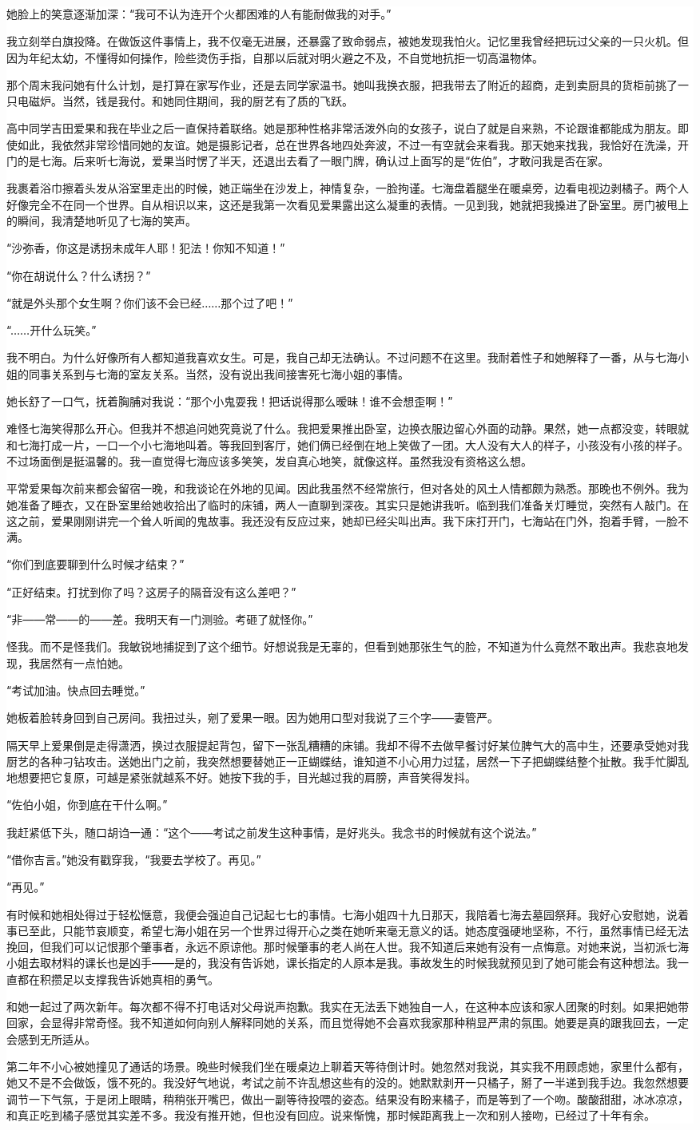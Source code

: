 她脸上的笑意逐渐加深：“我可不认为连开个火都困难的人有能耐做我的对手。”

我立刻举白旗投降。在做饭这件事情上，我不仅毫无进展，还暴露了致命弱点，被她发现我怕火。记忆里我曾经把玩过父亲的一只火机。但因为年纪太幼，不懂得如何操作，险些烫伤手指，自那以后就对明火避之不及，不自觉地抗拒一切高温物体。

那个周末我问她有什么计划，是打算在家写作业，还是去同学家温书。她叫我换衣服，把我带去了附近的超商，走到卖厨具的货柜前挑了一只电磁炉。当然，钱是我付。和她同住期间，我的厨艺有了质的飞跃。

高中同学吉田爱果和我在毕业之后一直保持着联络。她是那种性格非常活泼外向的女孩子，说白了就是自来熟，不论跟谁都能成为朋友。即使如此，我依然非常珍惜同她的友谊。她是摄影记者，总在世界各地四处奔波，不过一有空就会来看我。那天她来找我，我恰好在洗澡，开门的是七海。后来听七海说，爱果当时愣了半天，还退出去看了一眼门牌，确认过上面写的是“佐伯”，才敢问我是否在家。

我裹着浴巾擦着头发从浴室里走出的时候，她正端坐在沙发上，神情复杂，一脸拘谨。七海盘着腿坐在暖桌旁，边看电视边剥橘子。两个人好像完全不在同一个世界。自从相识以来，这还是我第一次看见爱果露出这么凝重的表情。一见到我，她就把我搡进了卧室里。房门被甩上的瞬间，我清楚地听见了七海的笑声。

“沙弥香，你这是诱拐未成年人耶！犯法！你知不知道！”

“你在胡说什么？什么诱拐？”

“就是外头那个女生啊？你们该不会已经……那个过了吧！”

“……开什么玩笑。”

我不明白。为什么好像所有人都知道我喜欢女生。可是，我自己却无法确认。不过问题不在这里。我耐着性子和她解释了一番，从与七海小姐的同事关系到与七海的室友关系。当然，没有说出我间接害死七海小姐的事情。

她长舒了一口气，抚着胸脯对我说：“那个小鬼耍我！把话说得那么暧昧！谁不会想歪啊！”

难怪七海笑得那么开心。但我并不想追问她究竟说了什么。我把爱果推出卧室，边换衣服边留心外面的动静。果然，她一点都没变，转眼就和七海打成一片，一口一个小七海地叫着。等我回到客厅，她们俩已经倒在地上笑做了一团。大人没有大人的样子，小孩没有小孩的样子。不过场面倒是挺温馨的。我一直觉得七海应该多笑笑，发自真心地笑，就像这样。虽然我没有资格这么想。

平常爱果每次前来都会留宿一晚，和我谈论在外地的见闻。因此我虽然不经常旅行，但对各处的风土人情都颇为熟悉。那晚也不例外。我为她准备了睡衣，又在卧室里给她收拾出了临时的床铺，两人一直聊到深夜。其实只是她讲我听。临到我们准备关灯睡觉，突然有人敲门。在这之前，爱果刚刚讲完一个耸人听闻的鬼故事。我还没有反应过来，她却已经尖叫出声。我下床打开门，七海站在门外，抱着手臂，一脸不满。

“你们到底要聊到什么时候才结束？”

“正好结束。打扰到你了吗？这房子的隔音没有这么差吧？”

“非——常——的——差。我明天有一门测验。考砸了就怪你。”

怪我。而不是怪我们。我敏锐地捕捉到了这个细节。好想说我是无辜的，但看到她那张生气的脸，不知道为什么竟然不敢出声。我悲哀地发现，我居然有一点怕她。

“考试加油。快点回去睡觉。”

她板着脸转身回到自己房间。我扭过头，剜了爱果一眼。因为她用口型对我说了三个字——妻管严。

隔天早上爱果倒是走得潇洒，换过衣服提起背包，留下一张乱糟糟的床铺。我却不得不去做早餐讨好某位脾气大的高中生，还要承受她对我厨艺的各种刁钻攻击。送她出门之前，我突然想要替她正一正蝴蝶结，谁知道不小心用力过猛，居然一下子把蝴蝶结整个扯散。我手忙脚乱地想要把它复原，可越是紧张就越系不好。她按下我的手，目光越过我的肩膀，声音笑得发抖。

“佐伯小姐，你到底在干什么啊。”

我赶紧低下头，随口胡诌一通：“这个——考试之前发生这种事情，是好兆头。我念书的时候就有这个说法。”

“借你吉言。”她没有戳穿我，“我要去学校了。再见。”

“再见。”

有时候和她相处得过于轻松惬意，我便会强迫自己记起七七的事情。七海小姐四十九日那天，我陪着七海去墓园祭拜。我好心安慰她，说着事已至此，只能节哀顺变，希望七海小姐在另一个世界过得开心之类在她听来毫无意义的话。她态度强硬地坚称，不行，虽然事情已经无法挽回，但我们可以记恨那个肇事者，永远不原谅他。那时候肇事的老人尚在人世。我不知道后来她有没有一点悔意。对她来说，当初派七海小姐去取材料的课长也是凶手——是的，我没有告诉她，课长指定的人原本是我。事故发生的时候我就预见到了她可能会有这种想法。我一直都在积攒足以支撑我告诉她真相的勇气。

和她一起过了两次新年。每次都不得不打电话对父母说声抱歉。我实在无法丢下她独自一人，在这种本应该和家人团聚的时刻。如果把她带回家，会显得非常奇怪。我不知道如何向别人解释同她的关系，而且觉得她不会喜欢我家那种稍显严肃的氛围。她要是真的跟我回去，一定会感到无所适从。

第二年不小心被她撞见了通话的场景。晚些时候我们坐在暖桌边上聊着天等待倒计时。她忽然对我说，其实我不用顾虑她，家里什么都有，她又不是不会做饭，饿不死的。我没好气地说，考试之前不许乱想这些有的没的。她默默剥开一只橘子，掰了一半递到我手边。我忽然想要调节一下气氛，于是闭上眼睛，稍稍张开嘴巴，做出一副等待投喂的姿态。结果没有盼来橘子，而是等到了一个吻。酸酸甜甜，冰冰凉凉，和真正吃到橘子感觉其实差不多。我没有推开她，但也没有回应。说来惭愧，那时候距离我上一次和别人接吻，已经过了十年有余。

